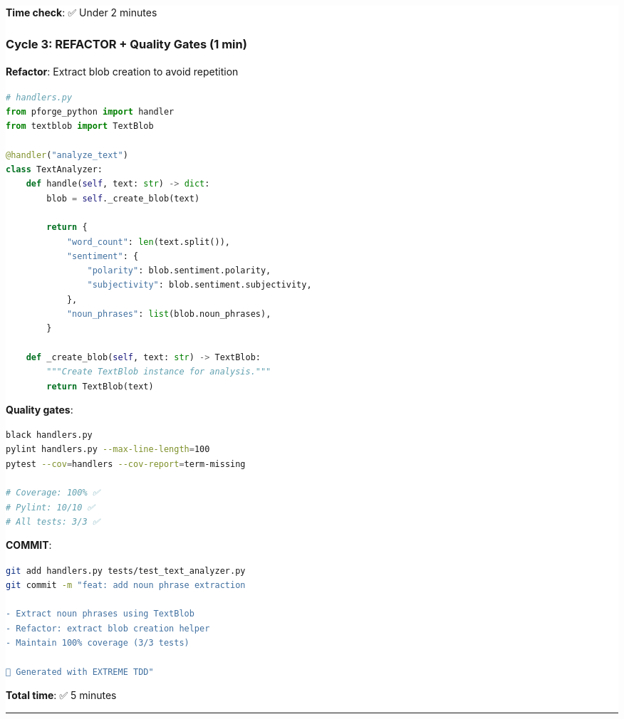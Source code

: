 **Time check**: ✅ Under 2 minutes

### Cycle 3: REFACTOR + Quality Gates (1 min)

**Refactor**: Extract blob creation to avoid repetition

```python
# handlers.py
from pforge_python import handler
from textblob import TextBlob

@handler("analyze_text")
class TextAnalyzer:
    def handle(self, text: str) -> dict:
        blob = self._create_blob(text)

        return {
            "word_count": len(text.split()),
            "sentiment": {
                "polarity": blob.sentiment.polarity,
                "subjectivity": blob.sentiment.subjectivity,
            },
            "noun_phrases": list(blob.noun_phrases),
        }

    def _create_blob(self, text: str) -> TextBlob:
        """Create TextBlob instance for analysis."""
        return TextBlob(text)
```

**Quality gates**:
```bash
black handlers.py
pylint handlers.py --max-line-length=100
pytest --cov=handlers --cov-report=term-missing

# Coverage: 100% ✅
# Pylint: 10/10 ✅
# All tests: 3/3 ✅
```

**COMMIT**:
```bash
git add handlers.py tests/test_text_analyzer.py
git commit -m "feat: add noun phrase extraction

- Extract noun phrases using TextBlob
- Refactor: extract blob creation helper
- Maintain 100% coverage (3/3 tests)

🤖 Generated with EXTREME TDD"
```

**Total time**: ✅ 5 minutes

---